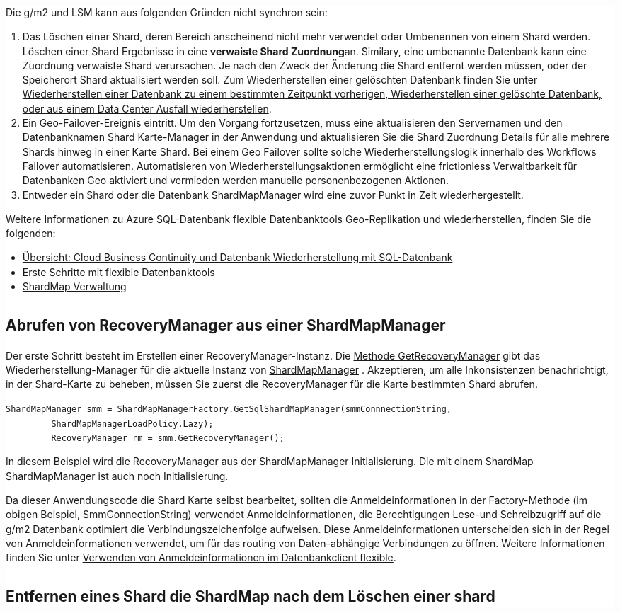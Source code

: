 Die g/m2 und LSM kann aus folgenden Gründen nicht synchron sein:

1. Das Löschen einer Shard, deren Bereich anscheinend nicht mehr verwendet oder Umbenennen von einem Shard werden. Löschen einer Shard Ergebnisse in eine **verwaiste Shard Zuordnung**an. Similary, eine umbenannte Datenbank kann eine Zuordnung verwaiste Shard verursachen. Je nach den Zweck der Änderung die Shard entfernt werden müssen, oder der Speicherort Shard aktualisiert werden soll. Zum Wiederherstellen einer gelöschten Datenbank finden Sie unter [Wiederherstellen einer Datenbank zu einem bestimmten Zeitpunkt vorherigen, Wiederherstellen einer gelöschte Datenbank, oder aus einem Data Center Ausfall wiederherstellen](sql-database-troubleshoot-backup-and-restore.md).
2. Ein Geo-Failover-Ereignis eintritt. Um den Vorgang fortzusetzen, muss eine aktualisieren den Servernamen und den Datenbanknamen Shard Karte-Manager in der Anwendung und aktualisieren Sie die Shard Zuordnung Details für alle mehrere Shards hinweg in einer Karte Shard. Bei einem Geo Failover sollte solche Wiederherstellungslogik innerhalb des Workflows Failover automatisieren. Automatisieren von Wiederherstellungsaktionen ermöglicht eine frictionless Verwaltbarkeit für Datenbanken Geo aktiviert und vermieden werden manuelle personenbezogenen Aktionen.
3. Entweder ein Shard oder die Datenbank ShardMapManager wird eine zuvor Punkt in Zeit wiederhergestellt.

Weitere Informationen zu Azure SQL-Datenbank flexible Datenbanktools Geo-Replikation und wiederherstellen, finden Sie die folgenden: 

* [Übersicht: Cloud Business Continuity und Datenbank Wiederherstellung mit SQL-Datenbank](sql-database-business-continuity.md) 
* [Erste Schritte mit flexible Datenbanktools](sql-database-elastic-scale-get-started.md)  
* [ShardMap Verwaltung](sql-database-elastic-scale-shard-map-management.md)

## <a name="retrieving-recoverymanager-from-a-shardmapmanager"></a>Abrufen von RecoveryManager aus einer ShardMapManager 

Der erste Schritt besteht im Erstellen einer RecoveryManager-Instanz. Die [Methode GetRecoveryManager](https://msdn.microsoft.com/library/azure/microsoft.azure.sqldatabase.elasticscale.shardmanagement.shardmapmanager.getrecoverymanager.aspx) gibt das Wiederherstellung-Manager für die aktuelle Instanz von [ShardMapManager](https://msdn.microsoft.com/library/azure/microsoft.azure.sqldatabase.elasticscale.shardmanagement.shardmapmanager.aspx) . Akzeptieren, um alle Inkonsistenzen benachrichtigt, in der Shard-Karte zu beheben, müssen Sie zuerst die RecoveryManager für die Karte bestimmten Shard abrufen. 

    ShardMapManager smm = ShardMapManagerFactory.GetSqlShardMapManager(smmConnnectionString,  
             ShardMapManagerLoadPolicy.Lazy);
             RecoveryManager rm = smm.GetRecoveryManager(); 

In diesem Beispiel wird die RecoveryManager aus der ShardMapManager Initialisierung. Die mit einem ShardMap ShardMapManager ist auch noch Initialisierung. 

Da dieser Anwendungscode die Shard Karte selbst bearbeitet, sollten die Anmeldeinformationen in der Factory-Methode (im obigen Beispiel, SmmConnectionString) verwendet Anmeldeinformationen, die Berechtigungen Lese-und Schreibzugriff auf die g/m2 Datenbank optimiert die Verbindungszeichenfolge aufweisen. Diese Anmeldeinformationen unterscheiden sich in der Regel von Anmeldeinformationen verwendet, um für das routing von Daten-abhängige Verbindungen zu öffnen. Weitere Informationen finden Sie unter [Verwenden von Anmeldeinformationen im Datenbankclient flexible](sql-database-elastic-scale-manage-credentials.md).

## <a name="removing-a-shard-from-the-shardmap-after-a-shard-is-deleted"></a>Entfernen eines Shard die ShardMap nach dem Löschen einer shard
